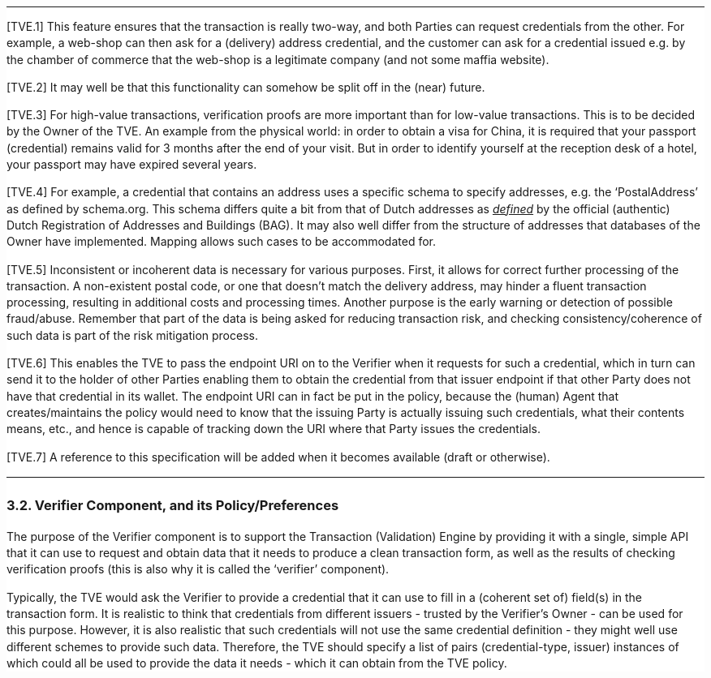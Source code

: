 -----

[TVE.1] This feature ensures that the transaction is really two-way, and both Parties can request credentials from the other. For example, a web-shop can then ask for a (delivery) address credential, and the customer can ask for a credential issued e.g. by the chamber of commerce that the web-shop is a legitimate company (and not some maffia website).

[TVE.2] It may well be that this functionality can somehow be split off in the (near) future.

[TVE.3] For high-value transactions, verification proofs are more important than for low-value transactions. This is to be decided by the Owner of the TVE. An example from the physical world: in order to obtain a visa for China, it is required that your passport (credential) remains valid for 3 months after the end of your visit. But in order to identify yourself at the reception desk of a hotel, your passport may have expired several years.

[TVE.4] For example, a credential that contains an address uses a specific schema to specify addresses, e.g. the ‘PostalAddress’ as defined by schema.org. This schema differs quite a bit from that of Dutch addresses as [*defined*](https://bag.basisregistraties.overheid.nl/def/bag) by the official (authentic) Dutch Registration of Addresses and Buildings (BAG). It may also well differ from the structure of addresses that databases of the Owner have implemented. Mapping allows such cases to be accommodated for.

[TVE.5] Inconsistent or incoherent data is necessary for various purposes. First, it allows for correct further processing of the transaction. A non-existent postal code, or one that doesn’t match the delivery address, may hinder a fluent transaction processing, resulting in additional costs and processing times. Another purpose is the early warning or detection of possible fraud/abuse. Remember that part of the data is being asked for reducing transaction risk, and checking consistency/coherence of such data is part of the risk mitigation process.

[TVE.6] This enables the TVE to pass the endpoint URI on to the Verifier when it requests for such a credential, which in turn can send it to the holder of other Parties enabling them to obtain the credential from that issuer endpoint if that other Party does not have that credential in its wallet. The endpoint URI can in fact be put in the policy, because the (human) Agent that creates/maintains the policy would need to know that the issuing Party is actually issuing such credentials, what their contents means, etc., and hence is capable of tracking down the URI where that Party issues the credentials.

[TVE.7] A reference to this specification will be added when it becomes available (draft or otherwise).

-----

### 3.2.   Verifier Component, and its Policy/Preferences

The purpose of the Verifier component is to support the Transaction (Validation) Engine by providing it with a single, simple API that it can use to request and obtain data that it needs to produce a clean transaction form, as well as the results of checking verification proofs (this is also why it is called the ‘verifier’ component).

Typically, the TVE would ask the Verifier to provide a credential that it can use to fill in a (coherent set of) field(s) in the transaction form. It is realistic to think that credentials from different issuers - trusted by the Verifier’s Owner - can be used for this purpose. However, it is also realistic that such credentials will not use the same credential definition - they might well use different schemes to provide such data. Therefore, the TVE should specify a list of pairs (credential-type, issuer) instances of which could all be used to provide the data it needs - which it can obtain from the TVE policy.
